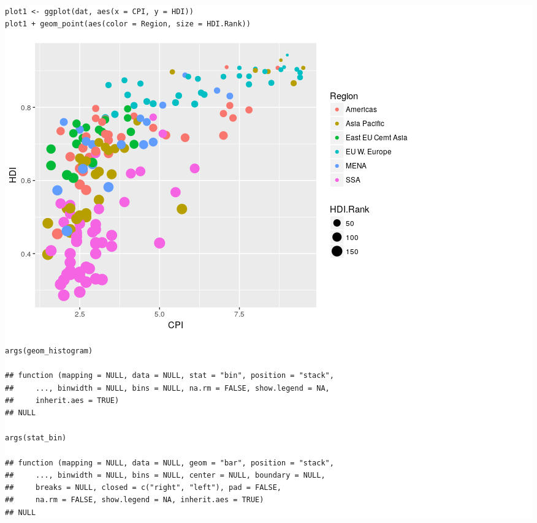     plot1 <- ggplot(dat, aes(x = CPI, y = HDI))
    plot1 + geom_point(aes(color = Region, size = HDI.Rank))

![](exercise-8-hw_files/figure-markdown_strict/unnamed-chunk-15-1.png)

    args(geom_histogram)

    ## function (mapping = NULL, data = NULL, stat = "bin", position = "stack", 
    ##     ..., binwidth = NULL, bins = NULL, na.rm = FALSE, show.legend = NA, 
    ##     inherit.aes = TRUE) 
    ## NULL

    args(stat_bin)

    ## function (mapping = NULL, data = NULL, geom = "bar", position = "stack", 
    ##     ..., binwidth = NULL, bins = NULL, center = NULL, boundary = NULL, 
    ##     breaks = NULL, closed = c("right", "left"), pad = FALSE, 
    ##     na.rm = FALSE, show.legend = NA, inherit.aes = TRUE) 
    ## NULL
